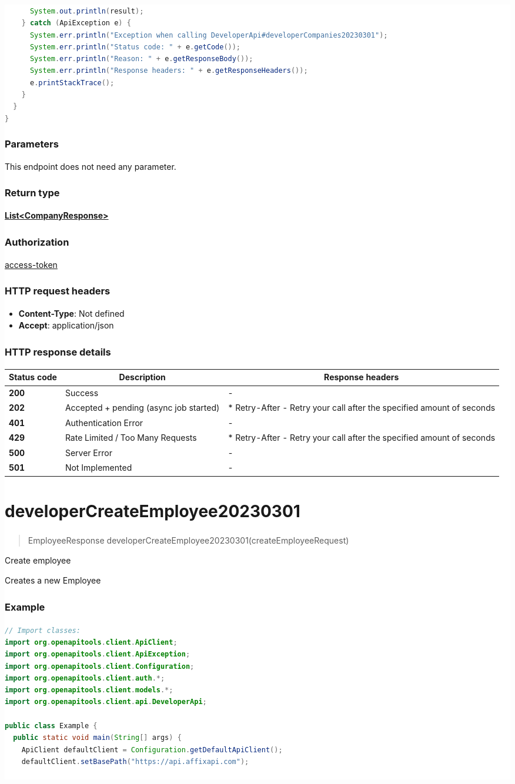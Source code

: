 ```java
      System.out.println(result);
    } catch (ApiException e) {
      System.err.println("Exception when calling DeveloperApi#developerCompanies20230301");
      System.err.println("Status code: " + e.getCode());
      System.err.println("Reason: " + e.getResponseBody());
      System.err.println("Response headers: " + e.getResponseHeaders());
      e.printStackTrace();
    }
  }
}
```

### Parameters
This endpoint does not need any parameter.

### Return type

[**List&lt;CompanyResponse&gt;**](CompanyResponse.md)

### Authorization

[access-token](../README.md#access-token)

### HTTP request headers

 - **Content-Type**: Not defined
 - **Accept**: application/json

### HTTP response details
| Status code | Description | Response headers |
|-------------|-------------|------------------|
**200** | Success |  -  |
**202** | Accepted + pending (async job started) |  * Retry-After - Retry your call after the specified amount of seconds <br>  |
**401** | Authentication Error |  -  |
**429** | Rate Limited / Too Many Requests |  * Retry-After - Retry your call after the specified amount of seconds <br>  |
**500** | Server Error |  -  |
**501** | Not Implemented |  -  |

<a name="developerCreateEmployee20230301"></a>
# **developerCreateEmployee20230301**
> EmployeeResponse developerCreateEmployee20230301(createEmployeeRequest)

Create employee

Creates a new Employee 

### Example
```java
// Import classes:
import org.openapitools.client.ApiClient;
import org.openapitools.client.ApiException;
import org.openapitools.client.Configuration;
import org.openapitools.client.auth.*;
import org.openapitools.client.models.*;
import org.openapitools.client.api.DeveloperApi;

public class Example {
  public static void main(String[] args) {
    ApiClient defaultClient = Configuration.getDefaultApiClient();
    defaultClient.setBasePath("https://api.affixapi.com");
    
```